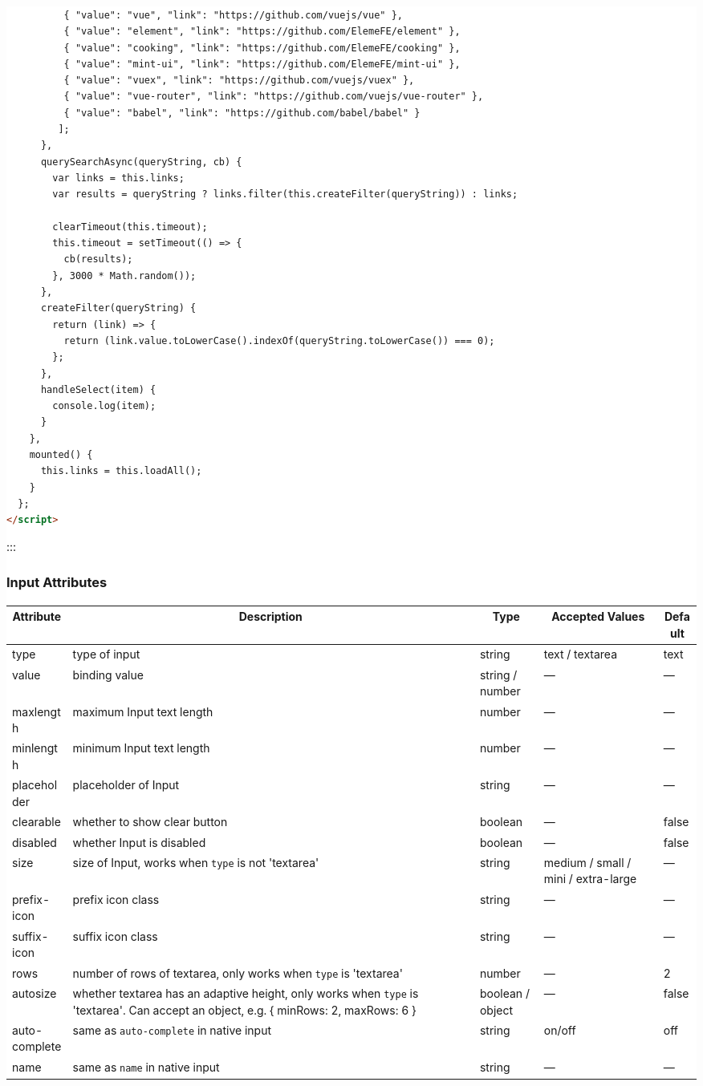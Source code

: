 ```html
          { "value": "vue", "link": "https://github.com/vuejs/vue" },
          { "value": "element", "link": "https://github.com/ElemeFE/element" },
          { "value": "cooking", "link": "https://github.com/ElemeFE/cooking" },
          { "value": "mint-ui", "link": "https://github.com/ElemeFE/mint-ui" },
          { "value": "vuex", "link": "https://github.com/vuejs/vuex" },
          { "value": "vue-router", "link": "https://github.com/vuejs/vue-router" },
          { "value": "babel", "link": "https://github.com/babel/babel" }
         ];
      },
      querySearchAsync(queryString, cb) {
        var links = this.links;
        var results = queryString ? links.filter(this.createFilter(queryString)) : links;

        clearTimeout(this.timeout);
        this.timeout = setTimeout(() => {
          cb(results);
        }, 3000 * Math.random());
      },
      createFilter(queryString) {
        return (link) => {
          return (link.value.toLowerCase().indexOf(queryString.toLowerCase()) === 0);
        };
      },
      handleSelect(item) {
        console.log(item);
      }
    },
    mounted() {
      this.links = this.loadAll();
    }
  };
</script>
```
:::

### Input Attributes

| Attribute      | Description          | Type      | Accepted Values       | Default  |
| ----| ----| ----| ---- | ----- |
|type| type of input | string | text / textarea | text |
|value| binding value | string / number| — | — |
|maxlength| maximum Input text length| number| — | — |
|minlength| minimum Input text length| number | — | — |
|placeholder| placeholder of Input| string | — | — |
| clearable | whether to show clear button | boolean | — | false |
|disabled | whether Input is disabled | boolean | — | false |
|size | size of Input, works when `type` is not 'textarea' | string | medium / small / mini / extra-large | — |
| prefix-icon   | prefix icon class  | string          | — | — |
| suffix-icon   | suffix icon class  | string          | — | — |
|rows | number of rows of textarea, only works when `type` is 'textarea' | number | — | 2 |
|autosize | whether textarea has an adaptive height, only works when `type` is 'textarea'. Can accept an object, e.g. { minRows: 2, maxRows: 6 }  | boolean / object | — | false |
|auto-complete | same as `auto-complete` in native input | string | on/off | off |
|name | same as `name` in native input | string | — | — |